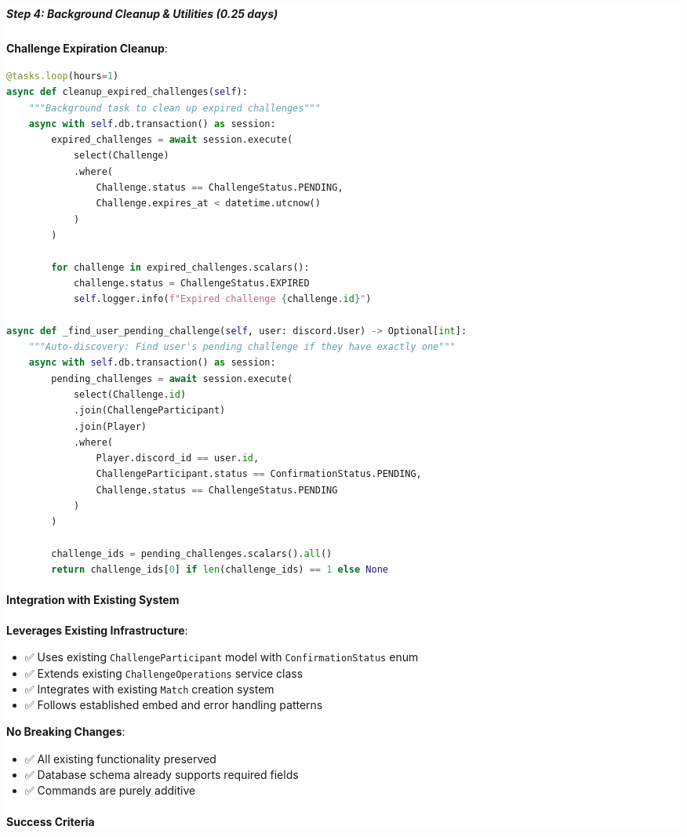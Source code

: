 ##### Step 4: Background Cleanup & Utilities (0.25 days)

**Challenge Expiration Cleanup**:
```python
@tasks.loop(hours=1)
async def cleanup_expired_challenges(self):
    """Background task to clean up expired challenges"""
    async with self.db.transaction() as session:
        expired_challenges = await session.execute(
            select(Challenge)
            .where(
                Challenge.status == ChallengeStatus.PENDING,
                Challenge.expires_at < datetime.utcnow()
            )
        )
        
        for challenge in expired_challenges.scalars():
            challenge.status = ChallengeStatus.EXPIRED
            self.logger.info(f"Expired challenge {challenge.id}")

async def _find_user_pending_challenge(self, user: discord.User) -> Optional[int]:
    """Auto-discovery: Find user's pending challenge if they have exactly one"""
    async with self.db.transaction() as session:
        pending_challenges = await session.execute(
            select(Challenge.id)
            .join(ChallengeParticipant)
            .join(Player)
            .where(
                Player.discord_id == user.id,
                ChallengeParticipant.status == ConfirmationStatus.PENDING,
                Challenge.status == ChallengeStatus.PENDING
            )
        )
        
        challenge_ids = pending_challenges.scalars().all()
        return challenge_ids[0] if len(challenge_ids) == 1 else None
```

#### Integration with Existing System

**Leverages Existing Infrastructure**:
- ✅ Uses existing `ChallengeParticipant` model with `ConfirmationStatus` enum
- ✅ Extends existing `ChallengeOperations` service class  
- ✅ Integrates with existing `Match` creation system
- ✅ Follows established embed and error handling patterns

**No Breaking Changes**:
- ✅ All existing functionality preserved
- ✅ Database schema already supports required fields
- ✅ Commands are purely additive

#### Success Criteria
